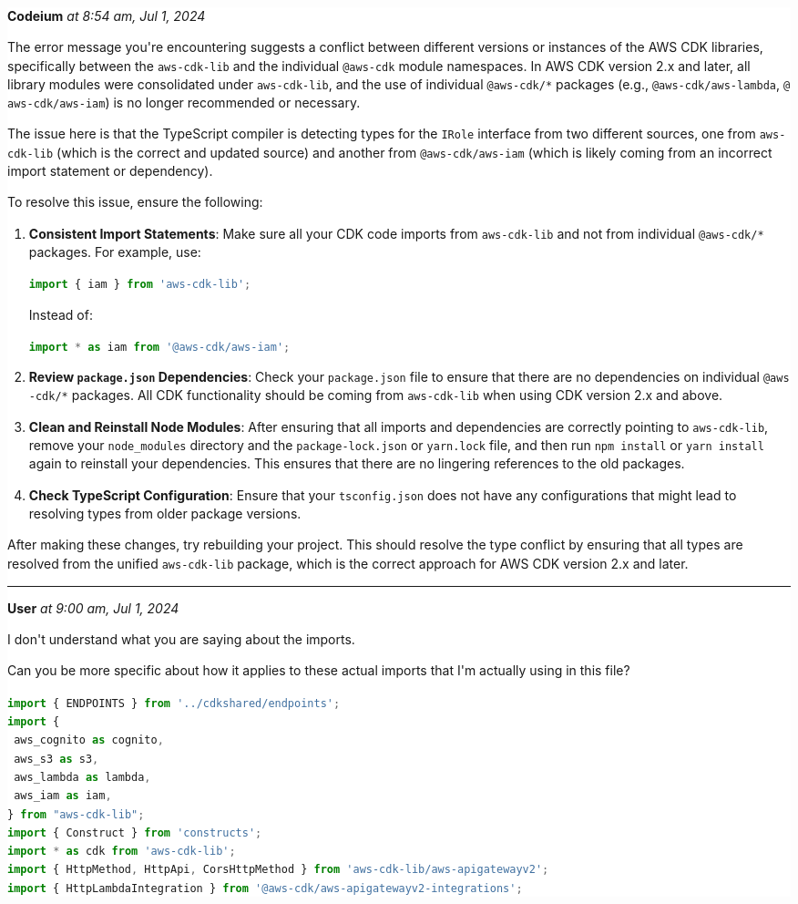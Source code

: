
**Codeium** _at 8:54 am, Jul 1, 2024_

The error message you're encountering suggests a conflict between different versions or instances of the AWS CDK libraries, specifically between the `aws-cdk-lib` and the individual `@aws-cdk` module namespaces. In AWS CDK version 2.x and later, all library modules were consolidated under `aws-cdk-lib`, and the use of individual `@aws-cdk/*` packages (e.g., `@aws-cdk/aws-lambda`, `@aws-cdk/aws-iam`) is no longer recommended or necessary.

The issue here is that the TypeScript compiler is detecting types for the `IRole` interface from two different sources, one from `aws-cdk-lib` (which is the correct and updated source) and another from `@aws-cdk/aws-iam` (which is likely coming from an incorrect import statement or dependency).

To resolve this issue, ensure the following:

1. **Consistent Import Statements**: Make sure all your CDK code imports from `aws-cdk-lib` and not from individual `@aws-cdk/*` packages. For example, use:
    ```typescript
    import { iam } from 'aws-cdk-lib';
    ```
   Instead of:
    ```typescript
    import * as iam from '@aws-cdk/aws-iam';
    ```

2. **Review `package.json` Dependencies**: Check your `package.json` file to ensure that there are no dependencies on individual `@aws-cdk/*` packages. All CDK functionality should be coming from `aws-cdk-lib` when using CDK version 2.x and above.

3. **Clean and Reinstall Node Modules**: After ensuring that all imports and dependencies are correctly pointing to `aws-cdk-lib`, remove your `node_modules` directory and the `package-lock.json` or `yarn.lock` file, and then run `npm install` or `yarn install` again to reinstall your dependencies. This ensures that there are no lingering references to the old packages.

4. **Check TypeScript Configuration**: Ensure that your `tsconfig.json` does not have any configurations that might lead to resolving types from older package versions.

After making these changes, try rebuilding your project. This should resolve the type conflict by ensuring that all types are resolved from the unified `aws-cdk-lib` package, which is the correct approach for AWS CDK version 2.x and later.

---

**User** _at 9:00 am, Jul 1, 2024_

I don't understand what you are saying about the imports.

Can you be more specific about how it applies to these actual imports that I'm actually using in this file?

```ts
import { ENDPOINTS } from '../cdkshared/endpoints';
import {
 aws_cognito as cognito,
 aws_s3 as s3,
 aws_lambda as lambda,
 aws_iam as iam,
} from "aws-cdk-lib";
import { Construct } from 'constructs';
import * as cdk from 'aws-cdk-lib';
import { HttpMethod, HttpApi, CorsHttpMethod } from 'aws-cdk-lib/aws-apigatewayv2';
import { HttpLambdaIntegration } from '@aws-cdk/aws-apigatewayv2-integrations';
```
